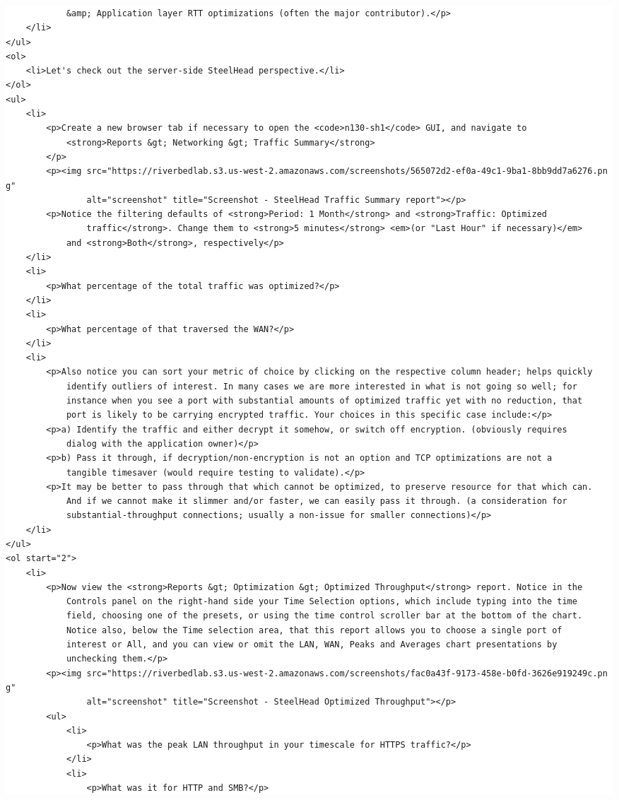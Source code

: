                 &amp; Application layer RTT optimizations (often the major contributor).</p>
        </li>
    </ul>
    <ol>
        <li>Let's check out the server-side SteelHead perspective.</li>
    </ol>
    <ul>
        <li>
            <p>Create a new browser tab if necessary to open the <code>n130-sh1</code> GUI, and navigate to
                <strong>Reports &gt; Networking &gt; Traffic Summary</strong>
            </p>
            <p><img src="https://riverbedlab.s3.us-west-2.amazonaws.com/screenshots/565072d2-ef0a-49c1-9ba1-8bb9dd7a6276.png"
                    alt="screenshot" title="Screenshot - SteelHead Traffic Summary report"></p>
            <p>Notice the filtering defaults of <strong>Period: 1 Month</strong> and <strong>Traffic: Optimized
                    traffic</strong>. Change them to <strong>5 minutes</strong> <em>(or "Last Hour" if necessary)</em>
                and <strong>Both</strong>, respectively</p>
        </li>
        <li>
            <p>What percentage of the total traffic was optimized?</p>
        </li>
        <li>
            <p>What percentage of that traversed the WAN?</p>
        </li>
        <li>
            <p>Also notice you can sort your metric of choice by clicking on the respective column header; helps quickly
                identify outliers of interest. In many cases we are more interested in what is not going so well; for
                instance when you see a port with substantial amounts of optimized traffic yet with no reduction, that
                port is likely to be carrying encrypted traffic. Your choices in this specific case include:</p>
            <p>a) Identify the traffic and either decrypt it somehow, or switch off encryption. (obviously requires
                dialog with the application owner)</p>
            <p>b) Pass it through, if decryption/non-encryption is not an option and TCP optimizations are not a
                tangible timesaver (would require testing to validate).</p>
            <p>It may be better to pass through that which cannot be optimized, to preserve resource for that which can.
                And if we cannot make it slimmer and/or faster, we can easily pass it through. (a consideration for
                substantial-throughput connections; usually a non-issue for smaller connections)</p>
        </li>
    </ul>
    <ol start="2">
        <li>
            <p>Now view the <strong>Reports &gt; Optimization &gt; Optimized Throughput</strong> report. Notice in the
                Controls panel on the right-hand side your Time Selection options, which include typing into the time
                field, choosing one of the presets, or using the time control scroller bar at the bottom of the chart.
                Notice also, below the Time selection area, that this report allows you to choose a single port of
                interest or All, and you can view or omit the LAN, WAN, Peaks and Averages chart presentations by
                unchecking them.</p>
            <p><img src="https://riverbedlab.s3.us-west-2.amazonaws.com/screenshots/fac0a43f-9173-458e-b0fd-3626e919249c.png"
                    alt="screenshot" title="Screenshot - SteelHead Optimized Throughput"></p>
            <ul>
                <li>
                    <p>What was the peak LAN throughput in your timescale for HTTPS traffic?</p>
                </li>
                <li>
                    <p>What was it for HTTP and SMB?</p>